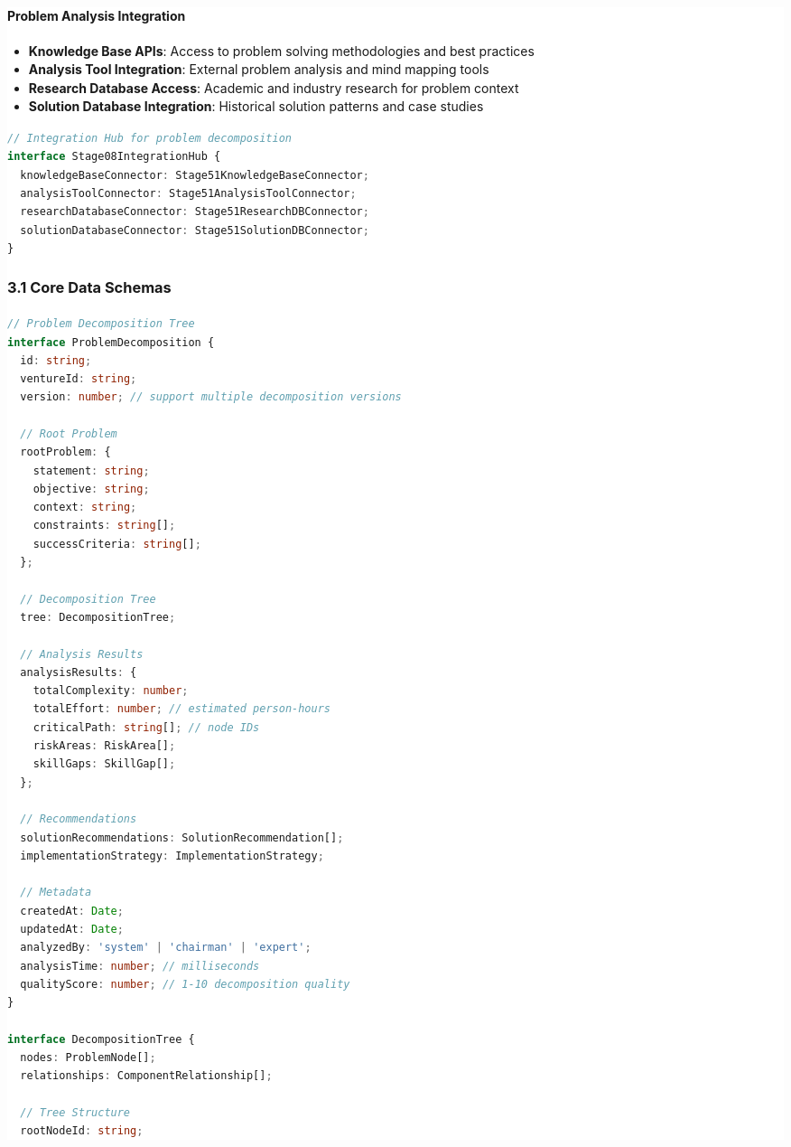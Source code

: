 #### Problem Analysis Integration
- **Knowledge Base APIs**: Access to problem solving methodologies and best practices
- **Analysis Tool Integration**: External problem analysis and mind mapping tools
- **Research Database Access**: Academic and industry research for problem context
- **Solution Database Integration**: Historical solution patterns and case studies

```typescript
// Integration Hub for problem decomposition
interface Stage08IntegrationHub {
  knowledgeBaseConnector: Stage51KnowledgeBaseConnector;
  analysisToolConnector: Stage51AnalysisToolConnector;
  researchDatabaseConnector: Stage51ResearchDBConnector;
  solutionDatabaseConnector: Stage51SolutionDBConnector;
}
```

### 3.1 Core Data Schemas

```typescript
// Problem Decomposition Tree
interface ProblemDecomposition {
  id: string;
  ventureId: string;
  version: number; // support multiple decomposition versions
  
  // Root Problem
  rootProblem: {
    statement: string;
    objective: string;
    context: string;
    constraints: string[];
    successCriteria: string[];
  };
  
  // Decomposition Tree
  tree: DecompositionTree;
  
  // Analysis Results
  analysisResults: {
    totalComplexity: number;
    totalEffort: number; // estimated person-hours
    criticalPath: string[]; // node IDs
    riskAreas: RiskArea[];
    skillGaps: SkillGap[];
  };
  
  // Recommendations
  solutionRecommendations: SolutionRecommendation[];
  implementationStrategy: ImplementationStrategy;
  
  // Metadata
  createdAt: Date;
  updatedAt: Date;
  analyzedBy: 'system' | 'chairman' | 'expert';
  analysisTime: number; // milliseconds
  qualityScore: number; // 1-10 decomposition quality
}

interface DecompositionTree {
  nodes: ProblemNode[];
  relationships: ComponentRelationship[];
  
  // Tree Structure
  rootNodeId: string;
```